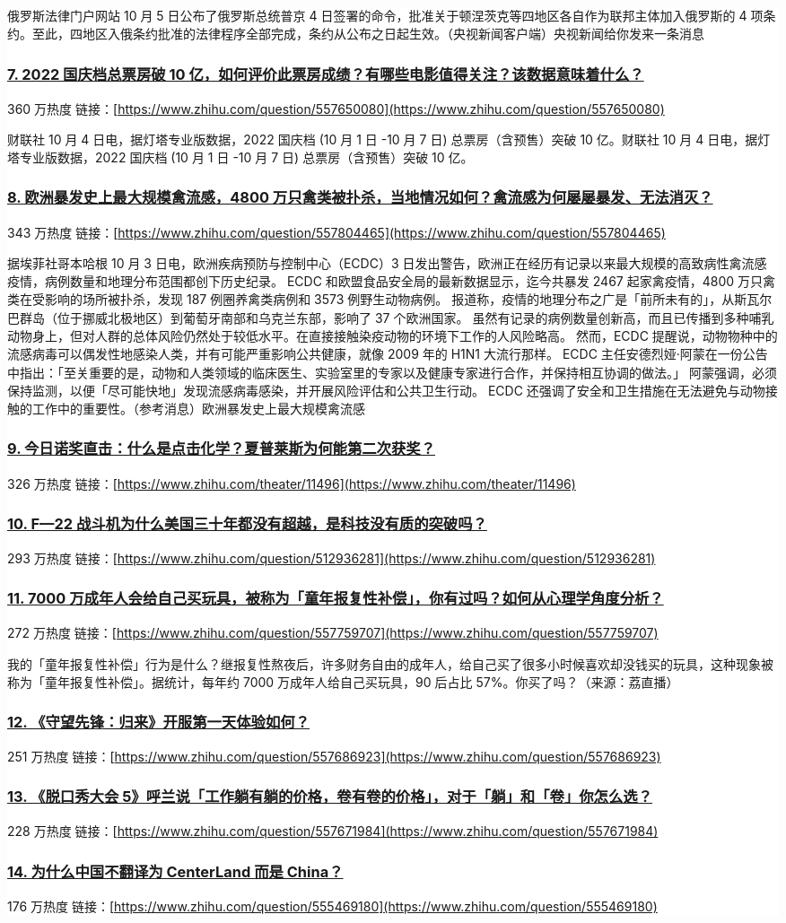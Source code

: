 俄罗斯法律门户网站 10 月 5 日公布了俄罗斯总统普京 4 日签署的命令，批准关于顿涅茨克等四地区各自作为联邦主体加入俄罗斯的 4 项条约。至此，四地区入俄条约批准的法律程序全部完成，条约从公布之日起生效。（央视新闻客户端）央视新闻给你发来一条消息

### [7. 2022 国庆档总票房破 10 亿，如何评价此票房成绩？有哪些电影值得关注？该数据意味着什么？](https://www.zhihu.com/question/557650080)
360 万热度 链接：[https://www.zhihu.com/question/557650080](https://www.zhihu.com/question/557650080)

财联社 10 月 4 日电，据灯塔专业版数据，2022 国庆档 (10 月 1 日 -10 月 7 日) 总票房（含预售）突破 10 亿。财联社 10 月 4 日电，据灯塔专业版数据，2022 国庆档 (10 月 1 日 -10 月 7 日) 总票房（含预售）突破 10 亿。

### [8. 欧洲暴发史上最大规模禽流感，4800 万只禽类被扑杀，当地情况如何？禽流感为何屡屡暴发、无法消灭？](https://www.zhihu.com/question/557804465)
343 万热度 链接：[https://www.zhihu.com/question/557804465](https://www.zhihu.com/question/557804465)

据埃菲社哥本哈根 10 月 3 日电，欧洲疾病预防与控制中心（ECDC）3 日发出警告，欧洲正在经历有记录以来最大规模的高致病性禽流感疫情，病例数量和地理分布范围都创下历史纪录。 ECDC 和欧盟食品安全局的最新数据显示，迄今共暴发 2467 起家禽疫情，4800 万只禽类在受影响的场所被扑杀，发现 187 例圈养禽类病例和 3573 例野生动物病例。 报道称，疫情的地理分布之广是「前所未有的」，从斯瓦尔巴群岛（位于挪威北极地区）到葡萄牙南部和乌克兰东部，影响了 37 个欧洲国家。 虽然有记录的病例数量创新高，而且已传播到多种哺乳动物身上，但对人群的总体风险仍然处于较低水平。在直接接触染疫动物的环境下工作的人风险略高。 然而，ECDC 提醒说，动物物种中的流感病毒可以偶发性地感染人类，并有可能严重影响公共健康，就像 2009 年的 H1N1 大流行那样。 ECDC 主任安德烈娅·阿蒙在一份公告中指出：「至关重要的是，动物和人类领域的临床医生、实验室里的专家以及健康专家进行合作，并保持相互协调的做法。」 阿蒙强调，必须保持监测，以便「尽可能快地」发现流感病毒感染，并开展风险评估和公共卫生行动。 ECDC 还强调了安全和卫生措施在无法避免与动物接触的工作中的重要性。（参考消息）欧洲暴发史上最大规模禽流感

### [9. 今日诺奖直击：什么是点击化学？夏普莱斯为何能第二次获奖？](https://www.zhihu.com/theater/11496)
326 万热度 链接：[https://www.zhihu.com/theater/11496](https://www.zhihu.com/theater/11496)



### [10. F—22 战斗机为什么美国三十年都没有超越，是科技没有质的突破吗？](https://www.zhihu.com/question/512936281)
293 万热度 链接：[https://www.zhihu.com/question/512936281](https://www.zhihu.com/question/512936281)



### [11. 7000 万成年人会给自己买玩具，被称为「童年报复性补偿」，你有过吗？如何从心理学角度分析？](https://www.zhihu.com/question/557759707)
272 万热度 链接：[https://www.zhihu.com/question/557759707](https://www.zhihu.com/question/557759707)

我的「童年报复性补偿」行为是什么？继报复性熬夜后，许多财务自由的成年人，给自己买了很多小时候喜欢却没钱买的玩具，这种现象被称为「童年报复性补偿」。据统计，每年约 7000 万成年人给自己买玩具，90 后占比 57%。你买了吗？（来源：荔直播）

### [12. 《守望先锋：归来》开服第一天体验如何？](https://www.zhihu.com/question/557686923)
251 万热度 链接：[https://www.zhihu.com/question/557686923](https://www.zhihu.com/question/557686923)



### [13. 《脱口秀大会 5》呼兰说「工作躺有躺的价格，卷有卷的价格」，对于「躺」和「卷」你怎么选？](https://www.zhihu.com/question/557671984)
228 万热度 链接：[https://www.zhihu.com/question/557671984](https://www.zhihu.com/question/557671984)



### [14. 为什么中国不翻译为 CenterLand 而是 China？](https://www.zhihu.com/question/555469180)
176 万热度 链接：[https://www.zhihu.com/question/555469180](https://www.zhihu.com/question/555469180)
